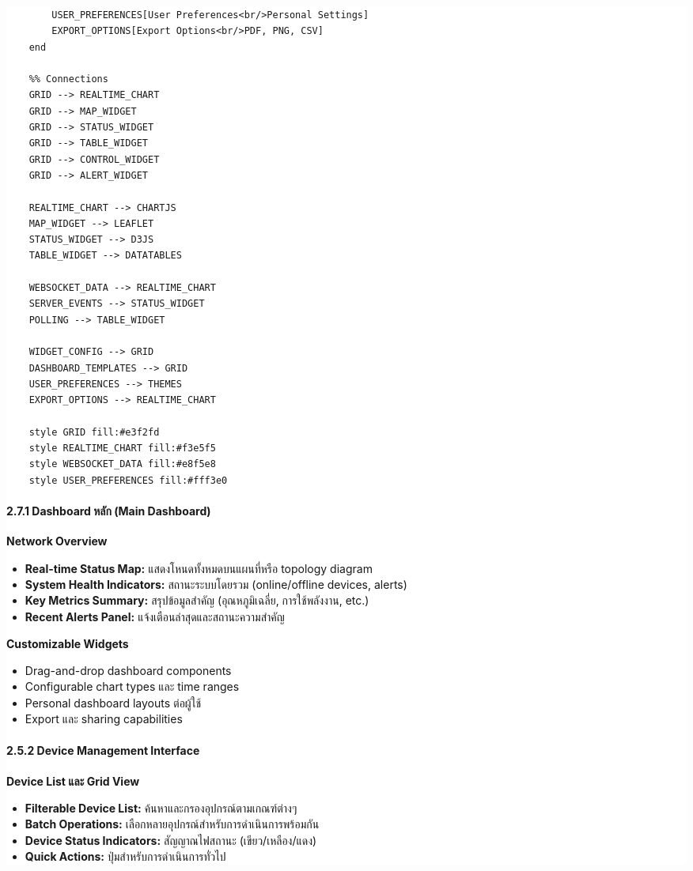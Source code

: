 ```mermaid
        USER_PREFERENCES[User Preferences<br/>Personal Settings]
        EXPORT_OPTIONS[Export Options<br/>PDF, PNG, CSV]
    end
    
    %% Connections
    GRID --> REALTIME_CHART
    GRID --> MAP_WIDGET
    GRID --> STATUS_WIDGET
    GRID --> TABLE_WIDGET
    GRID --> CONTROL_WIDGET
    GRID --> ALERT_WIDGET
    
    REALTIME_CHART --> CHARTJS
    MAP_WIDGET --> LEAFLET
    STATUS_WIDGET --> D3JS
    TABLE_WIDGET --> DATATABLES
    
    WEBSOCKET_DATA --> REALTIME_CHART
    SERVER_EVENTS --> STATUS_WIDGET
    POLLING --> TABLE_WIDGET
    
    WIDGET_CONFIG --> GRID
    DASHBOARD_TEMPLATES --> GRID
    USER_PREFERENCES --> THEMES
    EXPORT_OPTIONS --> REALTIME_CHART
    
    style GRID fill:#e3f2fd
    style REALTIME_CHART fill:#f3e5f5
    style WEBSOCKET_DATA fill:#e8f5e8
    style USER_PREFERENCES fill:#fff3e0
```

#### 2.7.1 Dashboard หลัก (Main Dashboard)

**Network Overview**
- **Real-time Status Map:** แสดงโหนดทั้งหมดบนแผนที่หรือ topology diagram
- **System Health Indicators:** สถานะระบบโดยรวม (online/offline devices, alerts)
- **Key Metrics Summary:** สรุปข้อมูลสำคัญ (อุณหภูมิเฉลี่ย, การใช้พลังงาน, etc.)
- **Recent Alerts Panel:** แจ้งเตือนล่าสุดและสถานะความสำคัญ

**Customizable Widgets**
- Drag-and-drop dashboard components
- Configurable chart types และ time ranges
- Personal dashboard layouts ต่อผู้ใช้
- Export และ sharing capabilities

#### 2.5.2 Device Management Interface

**Device List และ Grid View**
- **Filterable Device List:** ค้นหาและกรองอุปกรณ์ตามเกณฑ์ต่างๆ
- **Batch Operations:** เลือกหลายอุปกรณ์สำหรับการดำเนินการพร้อมกัน
- **Device Status Indicators:** สัญญาณไฟสถานะ (เขียว/เหลือง/แดง)
- **Quick Actions:** ปุ่มสำหรับการดำเนินการทั่วไป
